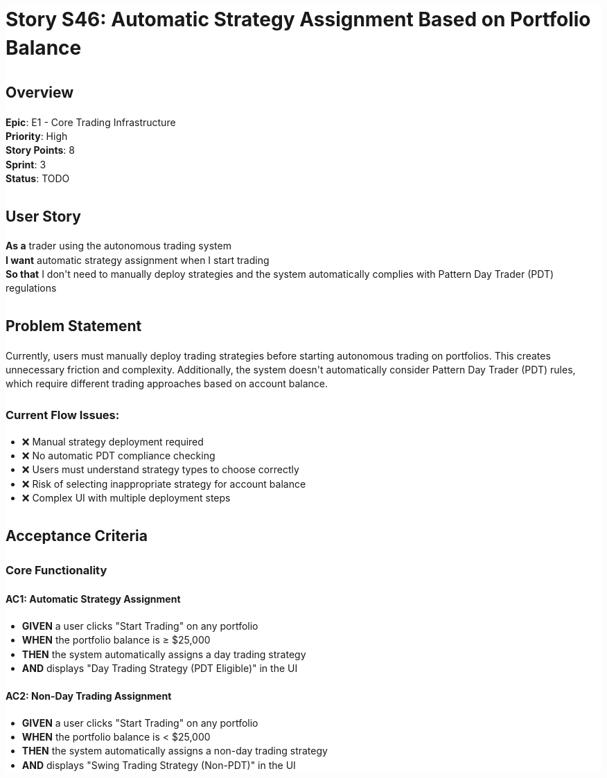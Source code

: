 # Story S46: Automatic Strategy Assignment Based on Portfolio Balance

## Overview

**Epic**: E1 - Core Trading Infrastructure  
**Priority**: High  
**Story Points**: 8  
**Sprint**: 3  
**Status**: TODO

## User Story

**As a** trader using the autonomous trading system  
**I want** automatic strategy assignment when I start trading  
**So that** I don't need to manually deploy strategies and the system automatically complies with Pattern Day Trader (PDT) regulations

## Problem Statement

Currently, users must manually deploy trading strategies before starting autonomous trading on portfolios. This creates unnecessary friction and complexity. Additionally, the system doesn't automatically consider Pattern Day Trader (PDT) rules, which require different trading approaches based on account balance.

### Current Flow Issues:

- ❌ Manual strategy deployment required
- ❌ No automatic PDT compliance checking
- ❌ Users must understand strategy types to choose correctly
- ❌ Risk of selecting inappropriate strategy for account balance
- ❌ Complex UI with multiple deployment steps

## Acceptance Criteria

### Core Functionality

#### AC1: Automatic Strategy Assignment

- **GIVEN** a user clicks "Start Trading" on any portfolio
- **WHEN** the portfolio balance is ≥ $25,000
- **THEN** the system automatically assigns a day trading strategy
- **AND** displays "Day Trading Strategy (PDT Eligible)" in the UI

#### AC2: Non-Day Trading Assignment

- **GIVEN** a user clicks "Start Trading" on any portfolio
- **WHEN** the portfolio balance is < $25,000
- **THEN** the system automatically assigns a non-day trading strategy
- **AND** displays "Swing Trading Strategy (Non-PDT)" in the UI
